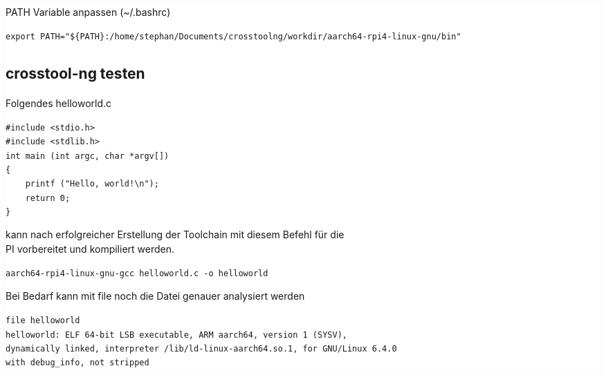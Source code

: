 PATH Variable anpassen (~/.bashrc)
```
export PATH="${PATH}:/home/stephan/Documents/crosstoolng/workdir/aarch64-rpi4-linux-gnu/bin"
```

## crosstool-ng testen

Folgendes helloworld.c
```
#include <stdio.h>
#include <stdlib.h>
int main (int argc, char *argv[])
{
    printf ("Hello, world!\n");
    return 0;
}
```

kann nach erfolgreicher Erstellung der Toolchain mit diesem Befehl für die  
PI vorbereitet und kompiliert werden.
```
aarch64-rpi4-linux-gnu-gcc helloworld.c -o helloworld
```

Bei Bedarf kann mit file noch die Datei genauer analysiert werden
```
file helloworld
helloworld: ELF 64-bit LSB executable, ARM aarch64, version 1 (SYSV),
dynamically linked, interpreter /lib/ld-linux-aarch64.so.1, for GNU/Linux 6.4.0
with debug_info, not stripped
```